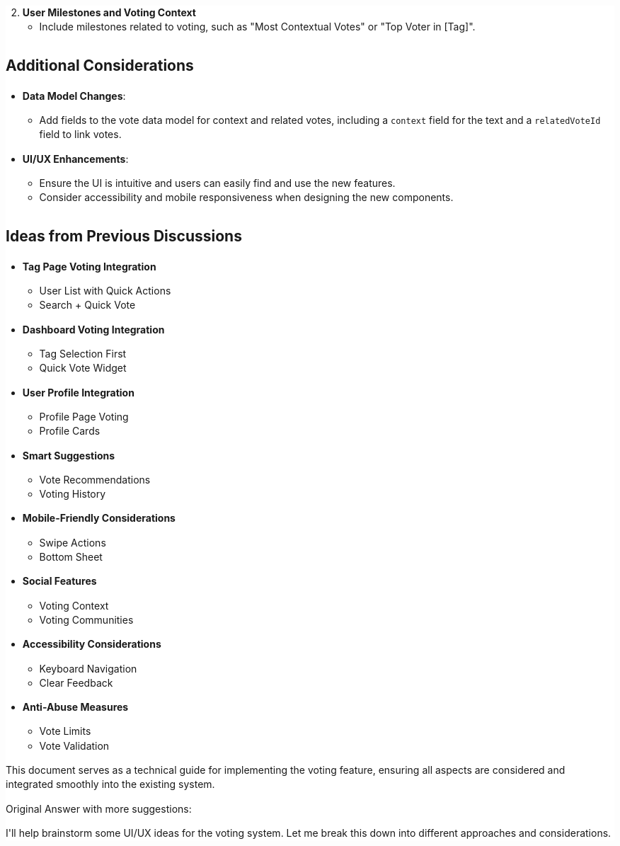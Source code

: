 2. **User Milestones and Voting Context**
    - Include milestones related to voting, such as "Most Contextual Votes" or "Top Voter in [Tag]".

## Additional Considerations

- **Data Model Changes**: 
    - Add fields to the vote data model for context and related votes, including a `context` field for the text and a `relatedVoteId` field to link votes.
  
- **UI/UX Enhancements**:
    - Ensure the UI is intuitive and users can easily find and use the new features.
    - Consider accessibility and mobile responsiveness when designing the new components.

## Ideas from Previous Discussions

- **Tag Page Voting Integration**
    - User List with Quick Actions
    - Search + Quick Vote

- **Dashboard Voting Integration**
    - Tag Selection First
    - Quick Vote Widget

- **User Profile Integration**
    - Profile Page Voting
    - Profile Cards

- **Smart Suggestions**
    - Vote Recommendations
    - Voting History

- **Mobile-Friendly Considerations**
    - Swipe Actions
    - Bottom Sheet

- **Social Features**
    - Voting Context
    - Voting Communities

- **Accessibility Considerations**
    - Keyboard Navigation
    - Clear Feedback

- **Anti-Abuse Measures**
    - Vote Limits
    - Vote Validation

This document serves as a technical guide for implementing the voting feature, ensuring all aspects are considered and integrated smoothly into the existing system. 



Original Answer with more suggestions:

I'll help brainstorm some UI/UX ideas for the voting system. Let me break this down into different approaches and considerations.
